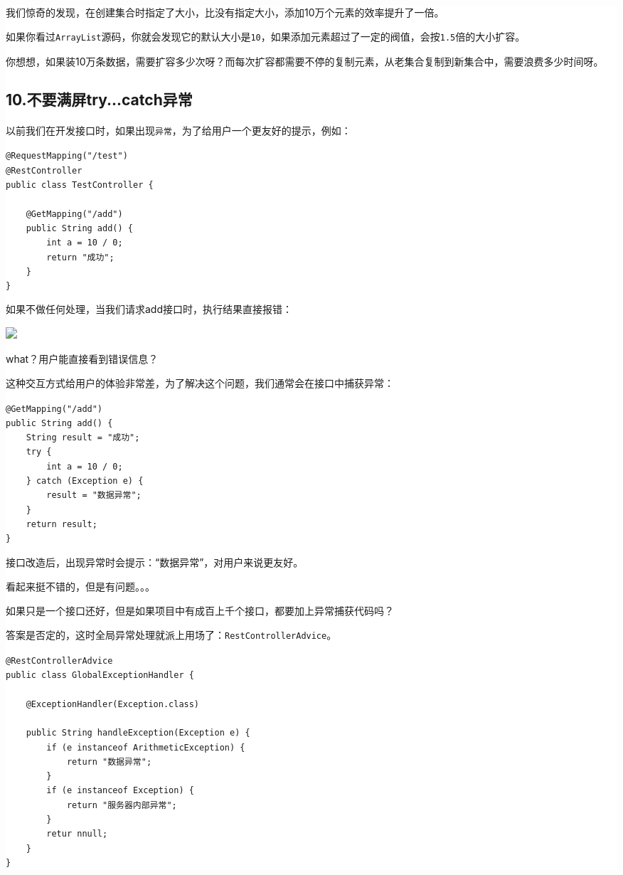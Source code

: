 我们惊奇的发现，在创建集合时指定了大小，比没有指定大小，添加10万个元素的效率提升了一倍。

如果你看过`ArrayList`源码，你就会发现它的默认大小是`10`，如果添加元素超过了一定的阀值，会按`1.5`倍的大小扩容。

你想想，如果装10万条数据，需要扩容多少次呀？而每次扩容都需要不停的复制元素，从老集合复制到新集合中，需要浪费多少时间呀。

## 10.不要满屏try...catch异常

以前我们在开发接口时，如果出现`异常`，为了给用户一个更友好的提示，例如：

```
@RequestMapping("/test")
@RestController
public class TestController {

    @GetMapping("/add")
    public String add() {
        int a = 10 / 0;
        return "成功";
    }
}
```

如果不做任何处理，当我们请求add接口时，执行结果直接报错：

![](http://cdn.tobebetterjavaer.com/tobebetterjavaer/images/nice-article/weixin-nixgnxmdkddjavadmyhjq-478149b7-8982-4b55-accd-2c78c6521dea.jpg)

what？用户能直接看到错误信息？

这种交互方式给用户的体验非常差，为了解决这个问题，我们通常会在接口中捕获异常：

```
@GetMapping("/add")
public String add() {
    String result = "成功";
    try {
        int a = 10 / 0;
    } catch (Exception e) {
        result = "数据异常";
    }
    return result;
}
```

接口改造后，出现异常时会提示：“数据异常”，对用户来说更友好。

看起来挺不错的，但是有问题。。。

如果只是一个接口还好，但是如果项目中有成百上千个接口，都要加上异常捕获代码吗？

答案是否定的，这时全局异常处理就派上用场了：`RestControllerAdvice`。

```
@RestControllerAdvice
public class GlobalExceptionHandler {

    @ExceptionHandler(Exception.class)

    public String handleException(Exception e) {
        if (e instanceof ArithmeticException) {
            return "数据异常";
        }
        if (e instanceof Exception) {
            return "服务器内部异常";
        }
        retur nnull;
    }
}
```
